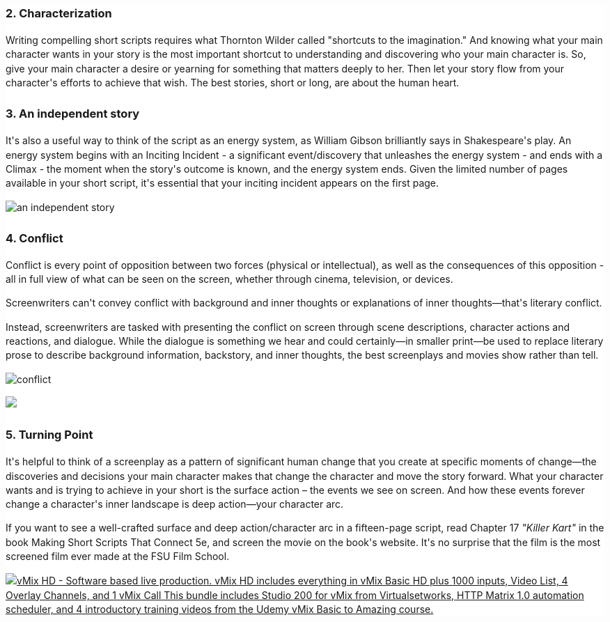 ### 2\. Characterization

Writing compelling short scripts requires what Thornton Wilder called "shortcuts to the imagination." And knowing what your main character wants in your story is the most important shortcut to understanding and discovering who your main character is. So, give your main character a desire or yearning for something that matters deeply to her. Then let your story flow from your character's efforts to achieve that wish. The best stories, short or long, are about the human heart.

### 3\. An independent story

It's also a useful way to think of the script as an energy system, as William Gibson brilliantly says in Shakespeare's play. An energy system begins with an Inciting Incident - a significant event/discovery that unleashes the energy system - and ends with a Climax - the moment when the story's outcome is known, and the energy system ends. Given the limited number of pages available in your short script, it's essential that your inciting incident appears on the first page.

![an independent story](https://images.wondershare.com/filmora/article-images/2022/08/short-film-script-example-1.jpg)

### 4\. Conflict

Conflict is every point of opposition between two forces (physical or intellectual), as well as the consequences of this opposition - all in full view of what can be seen on the screen, whether through cinema, television, or devices.

Screenwriters can't convey conflict with background and inner thoughts or explanations of inner thoughts—that's literary conflict.

Instead, screenwriters are tasked with presenting the conflict on screen through scene descriptions, character actions and reactions, and dialogue. While the dialogue is something we hear and could certainly—in smaller print—be used to replace literary prose to describe background information, backstory, and inner thoughts, the best screenplays and movies show rather than tell.

![conflict](https://images.wondershare.com/filmora/article-images/2022/08/short-film-script-example-2.jpg)


<a href="https://shop.copernic.com/order/checkout.php?PRODS=41033101&QTY=1&AFFILIATE=108875&CART=1"><img src="https://secure.2checkout.com/images/merchant/8d30aa96e72440759f74bd2306c1fa3d/Copernic-2023-Affiliate-728x90-Elite.png" border="0"></a>

### 5\. Turning Point

It's helpful to think of a screenplay as a pattern of significant human change that you create at specific moments of change—the discoveries and decisions your main character makes that change the character and move the story forward. What your character wants and is trying to achieve in your short is the surface action – the events we see on screen. And how these events forever change a character's inner landscape is deep action—your character arc.

If you want to see a well-crafted surface and deep action/character arc in a fifteen-page script, read Chapter 17 _"Killer Kart"_ in the book Making Short Scripts That Connect 5e, and screen the movie on the book's website. It's no surprise that the film is the most screened film ever made at the FSU Film School.


<a href="https://secure.2checkout.com/order/checkout.php?PRODS=4718730&QTY=1&AFFILIATE=108875&CART=1"> <img src="https://secure.avangate.com/images/merchant/ce9a6fb2becc2d235e62b125e9260102/products/copy_vMixCallScreenshot1-large.jpg" border="0">vMix HD - Software based live production. vMix HD includes everything in vMix Basic HD plus 1000 inputs, Video List, 4 Overlay Channels, and 1 vMix Call 
This bundle includes Studio 200 for vMix from Virtualsetworks, HTTP Matrix 1.0 automation scheduler, and 4 introductory training videos from the Udemy vMix Basic to Amazing course. </a>
